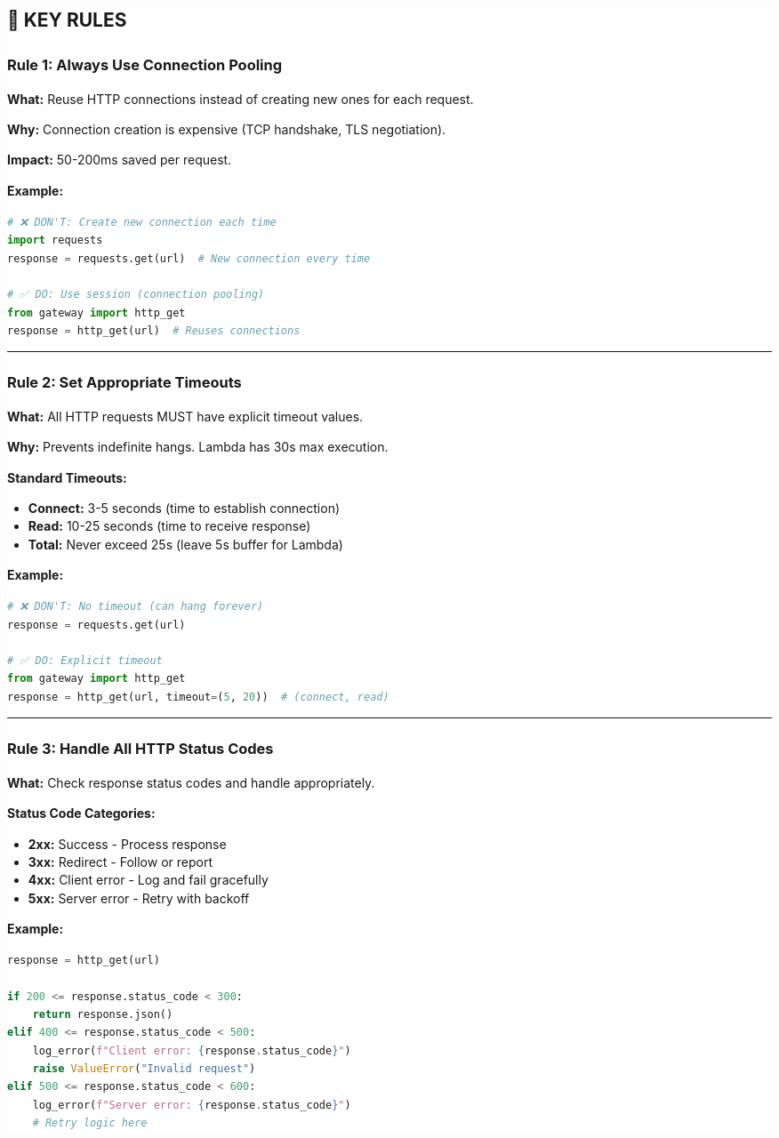 
## 🔑 KEY RULES

### Rule 1: Always Use Connection Pooling
**What:** Reuse HTTP connections instead of creating new ones for each request.

**Why:** Connection creation is expensive (TCP handshake, TLS negotiation).

**Impact:** 50-200ms saved per request.

**Example:**
```python
# ❌ DON'T: Create new connection each time
import requests
response = requests.get(url)  # New connection every time

# ✅ DO: Use session (connection pooling)
from gateway import http_get
response = http_get(url)  # Reuses connections
```

---

### Rule 2: Set Appropriate Timeouts
**What:** All HTTP requests MUST have explicit timeout values.

**Why:** Prevents indefinite hangs. Lambda has 30s max execution.

**Standard Timeouts:**
- **Connect:** 3-5 seconds (time to establish connection)
- **Read:** 10-25 seconds (time to receive response)
- **Total:** Never exceed 25s (leave 5s buffer for Lambda)

**Example:**
```python
# ❌ DON'T: No timeout (can hang forever)
response = requests.get(url)

# ✅ DO: Explicit timeout
from gateway import http_get
response = http_get(url, timeout=(5, 20))  # (connect, read)
```

---

### Rule 3: Handle All HTTP Status Codes
**What:** Check response status codes and handle appropriately.

**Status Code Categories:**
- **2xx:** Success - Process response
- **3xx:** Redirect - Follow or report
- **4xx:** Client error - Log and fail gracefully
- **5xx:** Server error - Retry with backoff

**Example:**
```python
response = http_get(url)

if 200 <= response.status_code < 300:
    return response.json()
elif 400 <= response.status_code < 500:
    log_error(f"Client error: {response.status_code}")
    raise ValueError("Invalid request")
elif 500 <= response.status_code < 600:
    log_error(f"Server error: {response.status_code}")
    # Retry logic here
```
